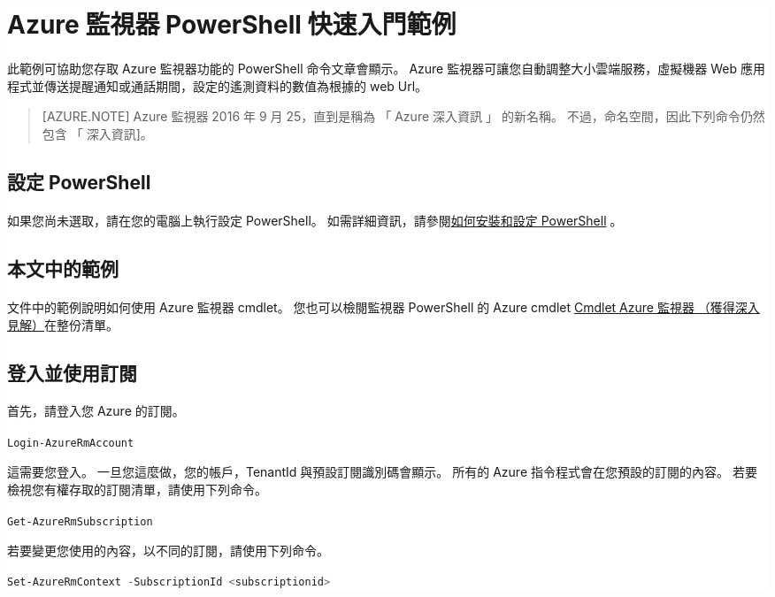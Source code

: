 <properties
    pageTitle="Azure 監視器 PowerShell 快速入門範例。 |Microsoft Azure"
    description="您可以使用 PowerShell 來存取 Azure 監視器功能，例如自動調整大小、 通知、 webhooks 及搜尋活動記錄。"
    authors="kamathashwin"
    manager="carolz"
    editor=""
    services="monitoring-and-diagnostics"
    documentationCenter="monitoring-and-diagnostics"/>

<tags
    ms.service="monitoring-and-diagnostics"
    ms.workload="na"
    ms.tgt_pltfrm="na"
    ms.devlang="na"
    ms.topic="article"
    ms.date="10/26/2016"
    ms.author="ashwink"/>

# <a name="azure-monitor-powershell-quick-start-samples"></a>Azure 監視器 PowerShell 快速入門範例

此範例可協助您存取 Azure 監視器功能的 PowerShell 命令文章會顯示。 Azure 監視器可讓您自動調整大小雲端服務，虛擬機器 Web 應用程式並傳送提醒通知或通話期間，設定的遙測資料的數值為根據的 web Url。

>[AZURE.NOTE] Azure 監視器 2016 年 9 月 25，直到是稱為 「 Azure 深入資訊 」 的新名稱。 不過，命名空間，因此下列命令仍然包含 「 深入資訊]。

## <a name="set-up-powershell"></a>設定 PowerShell
如果您尚未選取，請在您的電腦上執行設定 PowerShell。 如需詳細資訊，請參閱[如何安裝和設定 PowerShell](../powershell-install-configure.md) 。

## <a name="examples-in-this-article"></a>本文中的範例

文件中的範例說明如何使用 Azure 監視器 cmdlet。 您也可以檢閱監視器 PowerShell 的 Azure cmdlet [Cmdlet Azure 監視器 （獲得深入見解）](https://msdn.microsoft.com/library/azure/mt282452#40v=azure.200#41.aspx)在整份清單。


## <a name="sign-in-and-use-subscriptions"></a>登入並使用訂閱

首先，請登入您 Azure 的訂閱。

```PowerShell
Login-AzureRmAccount
```

這需要您登入。 一旦您這麼做，您的帳戶，TenantId 與預設訂閱識別碼會顯示。 所有的 Azure 指令程式會在您預設的訂閱的內容。 若要檢視您有權存取的訂閱清單，請使用下列命令。

```PowerShell
Get-AzureRmSubscription
```

若要變更您使用的內容，以不同的訂閱，請使用下列命令。

```PowerShell
Set-AzureRmContext -SubscriptionId <subscriptionid>
```

